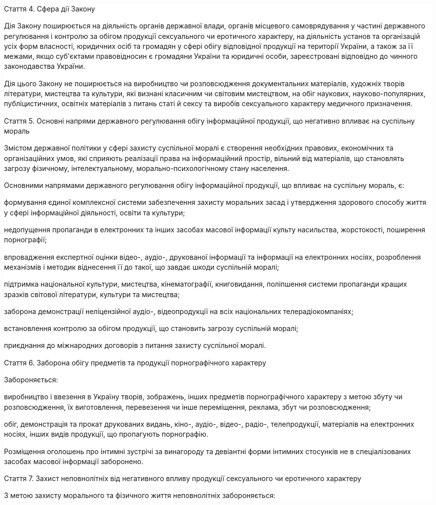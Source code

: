 Стаття 4. Сфера дії Закону

Дія Закону поширюється на діяльність органів державної влади, органів місцевого самоврядування у частині державного регулювання і контролю за обігом продукції сексуального чи еротичного характеру, на діяльність установ та організацій усіх форм власності, юридичних осіб та громадян у сфері обігу відповідної продукції на території України, а також за її межами, якщо суб\'єктами правовідносин є громадяни України та юридичні особи, зареєстровані відповідно до чинного законодавства України.

Дія цього Закону не поширюється на виробництво чи розповсюдження документальних матеріалів, художніх творів літератури, мистецтва та культури, які визнані класичним чи світовим мистецтвом, на обіг наукових, науково-популярних, публіцистичних, освітніх матеріалів з питань статі й сексу та виробів сексуального характеру медичного призначення.

Стаття 5. Основні напрями державного регулювання обігу інформаційної продукції, що негативно впливає на суспільну мораль

Змістом державної політики у сфері захисту суспільної моралі є створення необхідних правових, економічних та організаційних умов, які сприяють реалізації права на інформаційний простір, вільний від матеріалів, що становлять загрозу фізичному, інтелектуальному, морально-психологічному стану населення.

Основними напрямами державного регулювання обігу інформаційної продукції, що впливає на суспільну мораль, є:

формування єдиної комплексної системи забезпечення захисту моральних засад і утвердження здорового способу життя у сфері інформаційної діяльності, освіти та культури;

недопущення пропаганди в електронних та інших засобах масової інформації культу насильства, жорстокості, поширення порнографії;

впровадження експертної оцінки відео-, аудіо-, друкованої інформації та інформації на електронних носіях, розроблення механізмів і методик віднесення її до такої, що завдає шкоди суспільній моралі;

підтримка національної культури, мистецтва, кінематографії, книговидання, поліпшення системи пропаганди кращих зразків світової літератури, культури та мистецтва;

заборона демонстрації неліцензійної аудіо-, відеопродукції на всіх національних телерадіокомпаніях;

встановлення контролю за обігом продукції, що становить загрозу суспільній моралі;

приєднання до міжнародних договорів з питання захисту суспільної моралі.

Стаття 6. Заборона обігу предметів та продукції порнографічного характеру

Забороняється:

виробництво і ввезення в Україну творів, зображень, інших предметів порнографічного характеру з метою збуту чи розповсюдження, їх виготовлення, перевезення чи інше переміщення, реклама, збут чи розповсюдження;

обіг, демонстрація та прокат друкованих видань, кіно-, аудіо-, відео-, радіо-, телепродукції, матеріалів на електронних носіях, інших видів продукції, що пропагують порнографію.

Розміщення оголошень про інтимні зустрічі за винагороду та девіантні форми інтимних стосунків не в спеціалізованих засобах масової інформації заборонено.

Стаття 7. Захист неповнолітніх від негативного впливу продукції сексуального чи еротичного характеру

З метою захисту морального та фізичного життя неповнолітніх забороняється:
